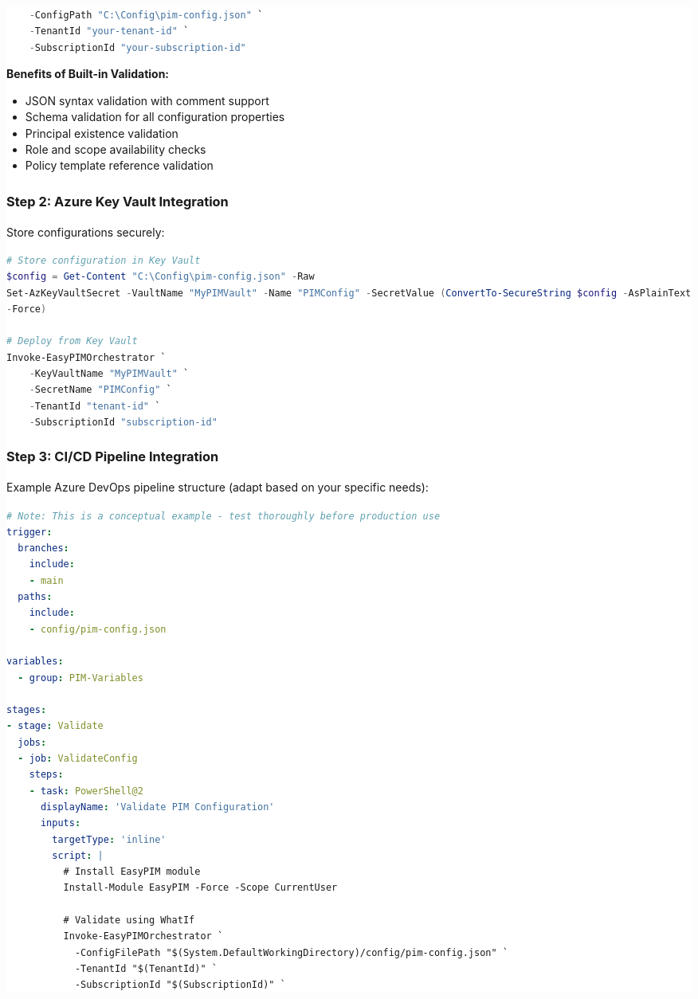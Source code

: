 ```powershell
    -ConfigPath "C:\Config\pim-config.json" `
    -TenantId "your-tenant-id" `
    -SubscriptionId "your-subscription-id"
```

**Benefits of Built-in Validation:**
- JSON syntax validation with comment support
- Schema validation for all configuration properties
- Principal existence validation
- Role and scope availability checks
- Policy template reference validation

### Step 2: Azure Key Vault Integration

Store configurations securely:

```powershell
# Store configuration in Key Vault
$config = Get-Content "C:\Config\pim-config.json" -Raw
Set-AzKeyVaultSecret -VaultName "MyPIMVault" -Name "PIMConfig" -SecretValue (ConvertTo-SecureString $config -AsPlainText -Force)

# Deploy from Key Vault
Invoke-EasyPIMOrchestrator `
    -KeyVaultName "MyPIMVault" `
    -SecretName "PIMConfig" `
    -TenantId "tenant-id" `
    -SubscriptionId "subscription-id"
```

### Step 3: CI/CD Pipeline Integration

Example Azure DevOps pipeline structure (adapt based on your specific needs):

```yaml
# Note: This is a conceptual example - test thoroughly before production use
trigger:
  branches:
    include:
    - main
  paths:
    include:
    - config/pim-config.json

variables:
  - group: PIM-Variables

stages:
- stage: Validate
  jobs:
  - job: ValidateConfig
    steps:
    - task: PowerShell@2
      displayName: 'Validate PIM Configuration'
      inputs:
        targetType: 'inline'
        script: |
          # Install EasyPIM module
          Install-Module EasyPIM -Force -Scope CurrentUser

          # Validate using WhatIf
          Invoke-EasyPIMOrchestrator `
            -ConfigFilePath "$(System.DefaultWorkingDirectory)/config/pim-config.json" `
            -TenantId "$(TenantId)" `
            -SubscriptionId "$(SubscriptionId)" `
```